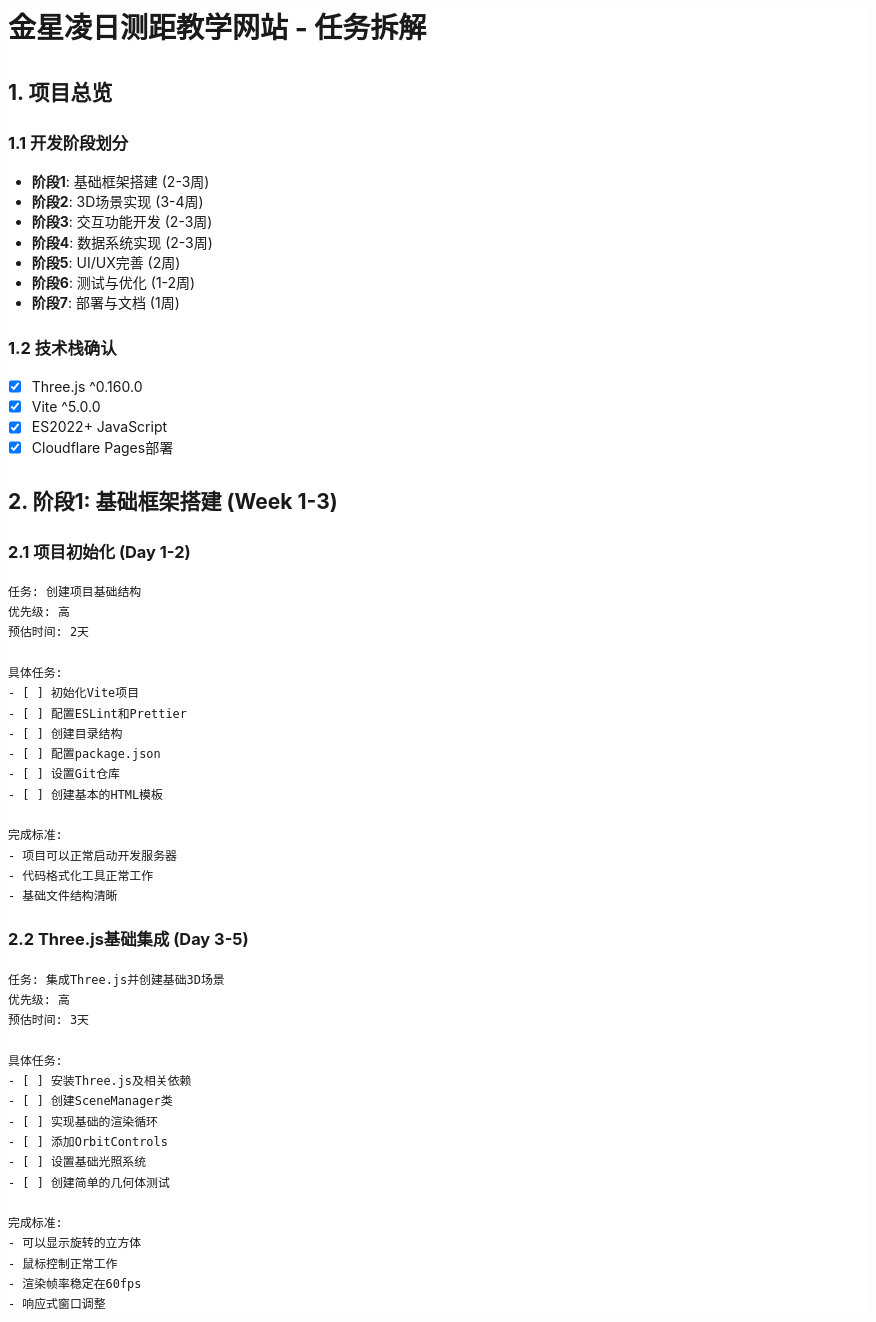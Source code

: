 # 金星凌日测距教学网站 - 任务拆解

## 1. 项目总览

### 1.1 开发阶段划分
- **阶段1**: 基础框架搭建 (2-3周)
- **阶段2**: 3D场景实现 (3-4周)
- **阶段3**: 交互功能开发 (2-3周)
- **阶段4**: 数据系统实现 (2-3周)
- **阶段5**: UI/UX完善 (2周)
- **阶段6**: 测试与优化 (1-2周)
- **阶段7**: 部署与文档 (1周)

### 1.2 技术栈确认
- [x] Three.js ^0.160.0
- [x] Vite ^5.0.0  
- [x] ES2022+ JavaScript
- [x] Cloudflare Pages部署

## 2. 阶段1: 基础框架搭建 (Week 1-3)

### 2.1 项目初始化 (Day 1-2)
```bash
任务: 创建项目基础结构
优先级: 高
预估时间: 2天

具体任务:
- [ ] 初始化Vite项目
- [ ] 配置ESLint和Prettier
- [ ] 创建目录结构
- [ ] 配置package.json
- [ ] 设置Git仓库
- [ ] 创建基本的HTML模板

完成标准:
- 项目可以正常启动开发服务器
- 代码格式化工具正常工作
- 基础文件结构清晰
```

### 2.2 Three.js基础集成 (Day 3-5)
```bash
任务: 集成Three.js并创建基础3D场景
优先级: 高
预估时间: 3天

具体任务:
- [ ] 安装Three.js及相关依赖
- [ ] 创建SceneManager类
- [ ] 实现基础的渲染循环
- [ ] 添加OrbitControls
- [ ] 设置基础光照系统
- [ ] 创建简单的几何体测试

完成标准:
- 可以显示旋转的立方体
- 鼠标控制正常工作
- 渲染帧率稳定在60fps
- 响应式窗口调整
```